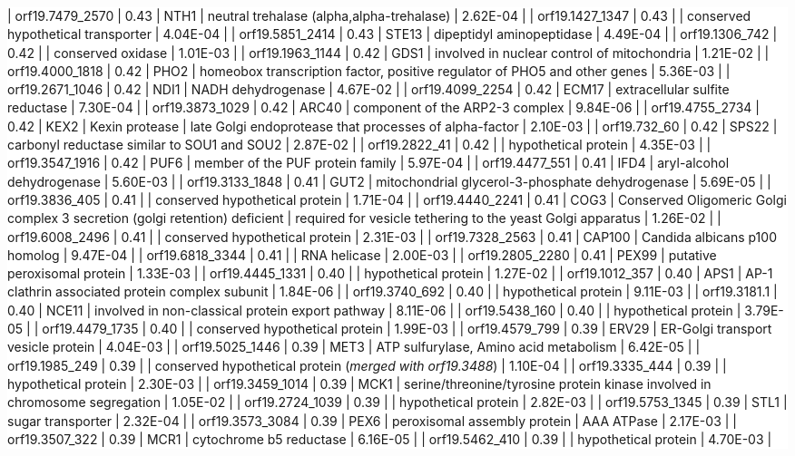 | orf19.7479\_2570 | 0.43 | NTH1 | neutral trehalase (alpha,alpha-trehalase) | 2.62E-04 |
| orf19.1427\_1347 | 0.43 |  | conserved hypothetical transporter | 4.04E-04 |
| orf19.5851\_2414 | 0.43 | STE13 | dipeptidyl aminopeptidase | 4.49E-04 |
| orf19.1306\_742 | 0.42 |  | conserved oxidase | 1.01E-03 |
| orf19.1963\_1144 | 0.42 | GDS1 | involved in nuclear control of mitochondria | 1.21E-02 |
| orf19.4000\_1818 | 0.42 | PHO2 | homeobox transcription factor, positive regulator of PHO5 and other genes | 5.36E-03 |
| orf19.2671\_1046 | 0.42 | NDI1 | NADH dehydrogenase | 4.67E-02 |
| orf19.4099\_2254 | 0.42 | ECM17 | extracellular sulfite reductase | 7.30E-04 |
| orf19.3873\_1029 | 0.42 | ARC40 | component of the ARP2-3 complex | 9.84E-06 |
| orf19.4755\_2734 | 0.42 | KEX2 | Kexin protease | late Golgi endoprotease that processes of alpha-factor | 2.10E-03 |
| orf19.732\_60 | 0.42 | SPS22 | carbonyl reductase similar to SOU1 and SOU2 | 2.87E-02 |
| orf19.2822\_41 | 0.42 |  | hypothetical protein | 4.35E-03 |
| orf19.3547\_1916 | 0.42 | PUF6 | member of the PUF protein family | 5.97E-04 |
| orf19.4477\_551 | 0.41 | IFD4 | aryl-alcohol dehydrogenase | 5.60E-03 |
| orf19.3133\_1848 | 0.41 | GUT2 | mitochondrial glycerol-3-phosphate dehydrogenase | 5.69E-05 |
| orf19.3836\_405 | 0.41 |  | conserved hypothetical protein | 1.71E-04 |
| orf19.4440\_2241 | 0.41 | COG3 | Conserved Oligomeric Golgi complex 3 secretion (golgi retention) deficient | required for vesicle tethering to the yeast Golgi apparatus | 1.26E-02 |
| orf19.6008\_2496 | 0.41 |  | conserved hypothetical protein | 2.31E-03 |
| orf19.7328\_2563 | 0.41 | CAP100 | Candida albicans p100 homolog | 9.47E-04 |
| orf19.6818\_3344 | 0.41 |  | RNA helicase | 2.00E-03 |
| orf19.2805\_2280 | 0.41 | PEX99 | putative peroxisomal protein | 1.33E-03 |
| orf19.4445\_1331 | 0.40 |  | hypothetical protein | 1.27E-02 |
| orf19.1012\_357 | 0.40 | APS1 | AP-1 clathrin associated protein complex subunit | 1.84E-06 |
| orf19.3740\_692 | 0.40 |  | hypothetical protein | 9.11E-03 |
| orf19.3181.1 | 0.40 | NCE11 | involved in non-classical protein export pathway | 8.11E-06 |
| orf19.5438\_160 | 0.40 |  | hypothetical protein | 3.79E-05 |
| orf19.4479\_1735 | 0.40 |  | conserved hypothetical protein | 1.99E-03 |
| orf19.4579\_799 | 0.39 | ERV29 | ER-Golgi transport vesicle protein | 4.04E-03 |
| orf19.5025\_1446 | 0.39 | MET3 | ATP sulfurylase, Amino acid metabolism | 6.42E-05 |
| orf19.1985\_249 | 0.39 |  | conserved hypothetical protein (*merged with orf19.3488*) | 1.10E-04 |
| orf19.3335\_444 | 0.39 |  | hypothetical protein | 2.30E-03 |
| orf19.3459\_1014 | 0.39 | MCK1 | serine/threonine/tyrosine protein kinase involved in chromosome segregation | 1.05E-02 |
| orf19.2724\_1039 | 0.39 |  | hypothetical protein | 2.82E-03 |
| orf19.5753\_1345 | 0.39 | STL1 | sugar transporter | 2.32E-04 |
| orf19.3573\_3084 | 0.39 | PEX6 | peroxisomal assembly protein | AAA ATPase | 2.17E-03 |
| orf19.3507\_322 | 0.39 | MCR1 | cytochrome b5 reductase | 6.16E-05 |
| orf19.5462\_410 | 0.39 |  | hypothetical protein | 4.70E-03 |